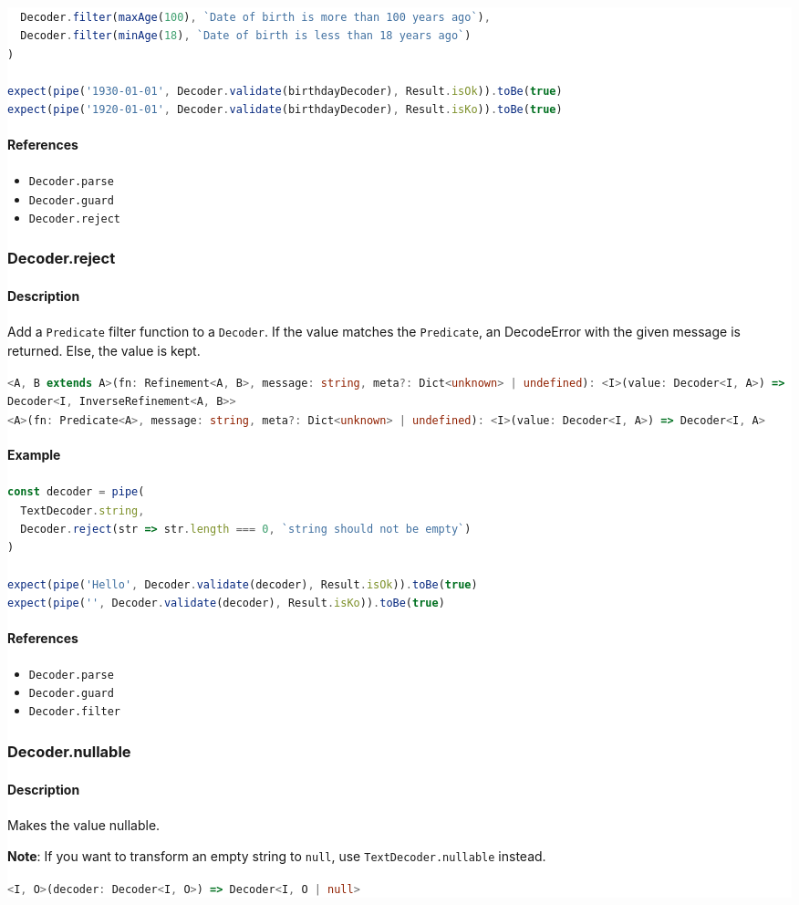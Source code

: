 ```ts
  Decoder.filter(maxAge(100), `Date of birth is more than 100 years ago`),
  Decoder.filter(minAge(18), `Date of birth is less than 18 years ago`)
)

expect(pipe('1930-01-01', Decoder.validate(birthdayDecoder), Result.isOk)).toBe(true)
expect(pipe('1920-01-01', Decoder.validate(birthdayDecoder), Result.isKo)).toBe(true)
```

#### References
- `Decoder.parse`
- `Decoder.guard`
- `Decoder.reject`

### Decoder.reject

#### Description

Add a `Predicate` filter function to a `Decoder`.
If the value matches the `Predicate`, an DecodeError with the given message is returned.
Else, the value is kept.

```ts
<A, B extends A>(fn: Refinement<A, B>, message: string, meta?: Dict<unknown> | undefined): <I>(value: Decoder<I, A>) => Decoder<I, InverseRefinement<A, B>>
<A>(fn: Predicate<A>, message: string, meta?: Dict<unknown> | undefined): <I>(value: Decoder<I, A>) => Decoder<I, A>
```

#### Example
```ts
const decoder = pipe(
  TextDecoder.string,
  Decoder.reject(str => str.length === 0, `string should not be empty`)
)

expect(pipe('Hello', Decoder.validate(decoder), Result.isOk)).toBe(true)
expect(pipe('', Decoder.validate(decoder), Result.isKo)).toBe(true)
```

#### References
- `Decoder.parse`
- `Decoder.guard`
- `Decoder.filter`

### Decoder.nullable

#### Description

Makes the value nullable.

**Note**: If you want to transform an empty string to `null`, use `TextDecoder.nullable` instead.

```ts
<I, O>(decoder: Decoder<I, O>) => Decoder<I, O | null>
```

